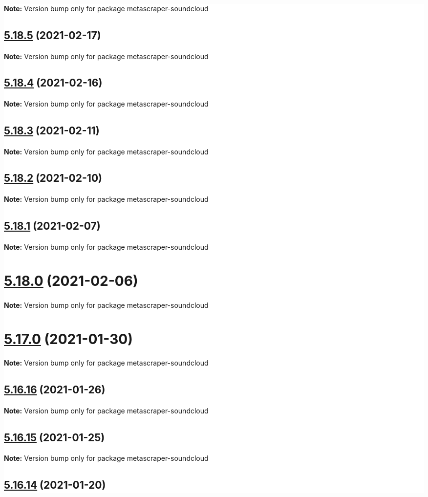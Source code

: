 **Note:** Version bump only for package metascraper-soundcloud

## [5.18.5](https://github.com/microlinkhq/metascraper/compare/v5.18.4...v5.18.5) (2021-02-17)

**Note:** Version bump only for package metascraper-soundcloud

## [5.18.4](https://github.com/microlinkhq/metascraper/compare/v5.18.3...v5.18.4) (2021-02-16)

**Note:** Version bump only for package metascraper-soundcloud

## [5.18.3](https://github.com/microlinkhq/metascraper/compare/v5.18.2...v5.18.3) (2021-02-11)

**Note:** Version bump only for package metascraper-soundcloud

## [5.18.2](https://github.com/microlinkhq/metascraper/compare/v5.18.1...v5.18.2) (2021-02-10)

**Note:** Version bump only for package metascraper-soundcloud

## [5.18.1](https://github.com/microlinkhq/metascraper/compare/v5.18.0...v5.18.1) (2021-02-07)

**Note:** Version bump only for package metascraper-soundcloud

# [5.18.0](https://github.com/microlinkhq/metascraper/compare/v5.17.0...v5.18.0) (2021-02-06)

**Note:** Version bump only for package metascraper-soundcloud

# [5.17.0](https://github.com/microlinkhq/metascraper/compare/v5.16.16...v5.17.0) (2021-01-30)

**Note:** Version bump only for package metascraper-soundcloud

## [5.16.16](https://github.com/microlinkhq/metascraper/compare/v5.16.15...v5.16.16) (2021-01-26)

**Note:** Version bump only for package metascraper-soundcloud

## [5.16.15](https://github.com/microlinkhq/metascraper/compare/v5.16.14...v5.16.15) (2021-01-25)

**Note:** Version bump only for package metascraper-soundcloud

## [5.16.14](https://github.com/microlinkhq/metascraper/compare/v5.16.13...v5.16.14) (2021-01-20)
